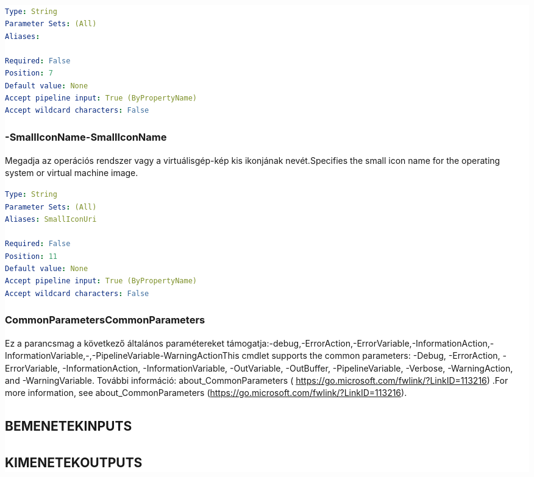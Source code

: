 ```yaml
Type: String
Parameter Sets: (All)
Aliases: 

Required: False
Position: 7
Default value: None
Accept pipeline input: True (ByPropertyName)
Accept wildcard characters: False
```

### <span data-ttu-id="497f3-160">-SmallIconName</span><span class="sxs-lookup"><span data-stu-id="497f3-160">-SmallIconName</span></span>
<span data-ttu-id="497f3-161">Megadja az operációs rendszer vagy a virtuálisgép-kép kis ikonjának nevét.</span><span class="sxs-lookup"><span data-stu-id="497f3-161">Specifies the small icon name for the operating system or virtual machine image.</span></span>

```yaml
Type: String
Parameter Sets: (All)
Aliases: SmallIconUri

Required: False
Position: 11
Default value: None
Accept pipeline input: True (ByPropertyName)
Accept wildcard characters: False
```

### <span data-ttu-id="497f3-162">CommonParameters</span><span class="sxs-lookup"><span data-stu-id="497f3-162">CommonParameters</span></span>
<span data-ttu-id="497f3-163">Ez a parancsmag a következő általános paramétereket támogatja:-debug,-ErrorAction,-ErrorVariable,-InformationAction,-InformationVariable,-,-PipelineVariable-WarningAction</span><span class="sxs-lookup"><span data-stu-id="497f3-163">This cmdlet supports the common parameters: -Debug, -ErrorAction, -ErrorVariable, -InformationAction, -InformationVariable, -OutVariable, -OutBuffer, -PipelineVariable, -Verbose, -WarningAction, and -WarningVariable.</span></span> <span data-ttu-id="497f3-164">További információ: about_CommonParameters ( https://go.microsoft.com/fwlink/?LinkID=113216) .</span><span class="sxs-lookup"><span data-stu-id="497f3-164">For more information, see about_CommonParameters (https://go.microsoft.com/fwlink/?LinkID=113216).</span></span>

## <span data-ttu-id="497f3-165">BEMENETEK</span><span class="sxs-lookup"><span data-stu-id="497f3-165">INPUTS</span></span>

## <span data-ttu-id="497f3-166">KIMENETEK</span><span class="sxs-lookup"><span data-stu-id="497f3-166">OUTPUTS</span></span>
